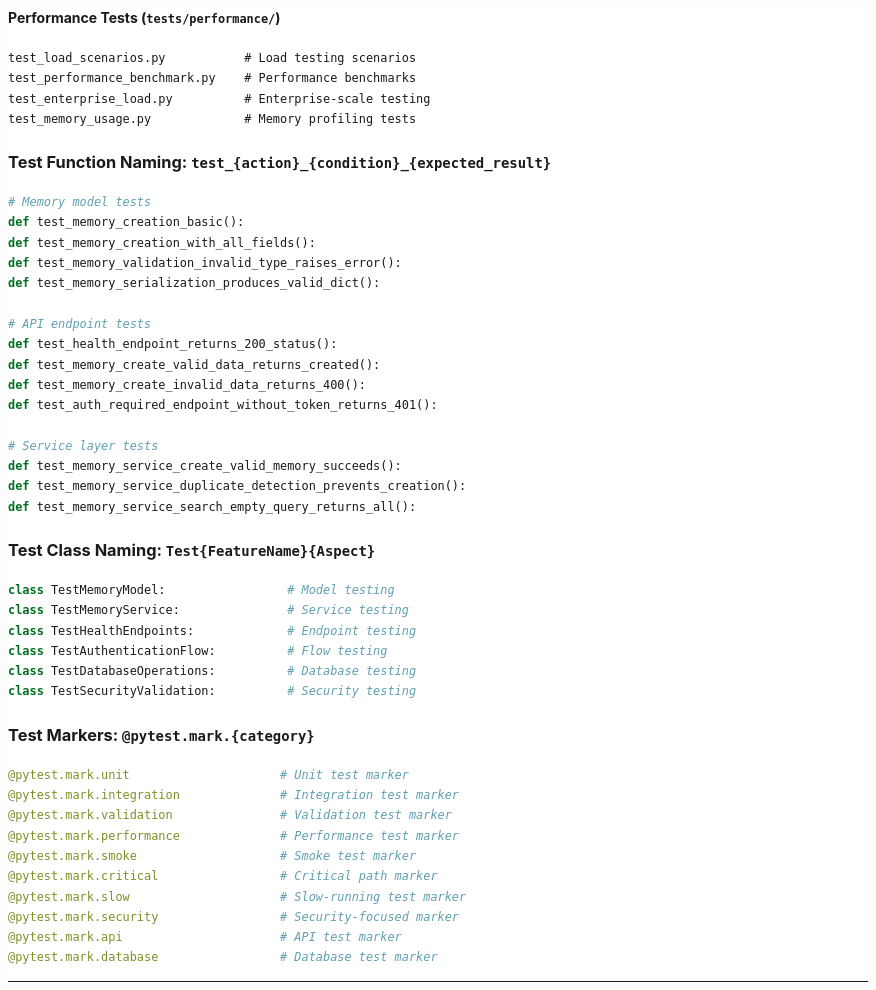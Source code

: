#### Performance Tests (`tests/performance/`)
```
test_load_scenarios.py           # Load testing scenarios
test_performance_benchmark.py    # Performance benchmarks
test_enterprise_load.py          # Enterprise-scale testing
test_memory_usage.py             # Memory profiling tests
```

### Test Function Naming: `test_{action}_{condition}_{expected_result}`

```python
# Memory model tests
def test_memory_creation_basic():
def test_memory_creation_with_all_fields():
def test_memory_validation_invalid_type_raises_error():
def test_memory_serialization_produces_valid_dict():

# API endpoint tests  
def test_health_endpoint_returns_200_status():
def test_memory_create_valid_data_returns_created():
def test_memory_create_invalid_data_returns_400():
def test_auth_required_endpoint_without_token_returns_401():

# Service layer tests
def test_memory_service_create_valid_memory_succeeds():
def test_memory_service_duplicate_detection_prevents_creation():
def test_memory_service_search_empty_query_returns_all():
```

### Test Class Naming: `Test{FeatureName}{Aspect}`

```python
class TestMemoryModel:                 # Model testing
class TestMemoryService:               # Service testing  
class TestHealthEndpoints:             # Endpoint testing
class TestAuthenticationFlow:          # Flow testing
class TestDatabaseOperations:          # Database testing
class TestSecurityValidation:          # Security testing
```

### Test Markers: `@pytest.mark.{category}`

```python
@pytest.mark.unit                     # Unit test marker
@pytest.mark.integration              # Integration test marker
@pytest.mark.validation               # Validation test marker
@pytest.mark.performance              # Performance test marker
@pytest.mark.smoke                    # Smoke test marker
@pytest.mark.critical                 # Critical path marker
@pytest.mark.slow                     # Slow-running test marker
@pytest.mark.security                 # Security-focused marker
@pytest.mark.api                      # API test marker
@pytest.mark.database                 # Database test marker
```

---